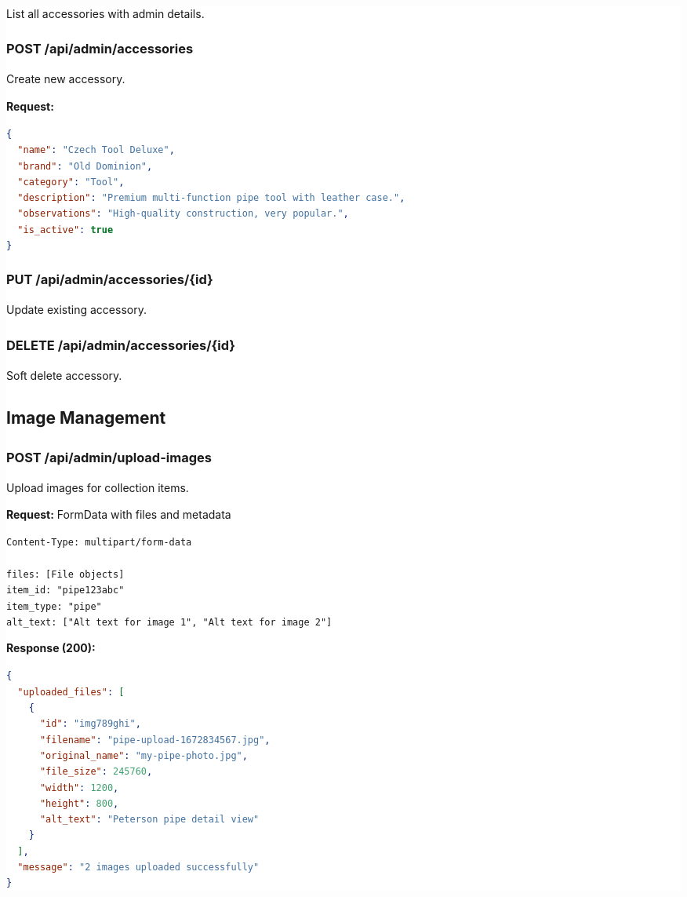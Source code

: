 List all accessories with admin details.

### POST /api/admin/accessories

Create new accessory.

**Request:**
```json
{
  "name": "Czech Tool Deluxe",
  "brand": "Old Dominion",
  "category": "Tool",
  "description": "Premium multi-function pipe tool with leather case.",
  "observations": "High-quality construction, very popular.",
  "is_active": true
}
```

### PUT /api/admin/accessories/{id}

Update existing accessory.

### DELETE /api/admin/accessories/{id}

Soft delete accessory.

## Image Management

### POST /api/admin/upload-images

Upload images for collection items.

**Request:** FormData with files and metadata
```
Content-Type: multipart/form-data

files: [File objects]
item_id: "pipe123abc"
item_type: "pipe"
alt_text: ["Alt text for image 1", "Alt text for image 2"]
```

**Response (200):**
```json
{
  "uploaded_files": [
    {
      "id": "img789ghi",
      "filename": "pipe-upload-1672834567.jpg",
      "original_name": "my-pipe-photo.jpg",
      "file_size": 245760,
      "width": 1200,
      "height": 800,
      "alt_text": "Peterson pipe detail view"
    }
  ],
  "message": "2 images uploaded successfully"
}
```
